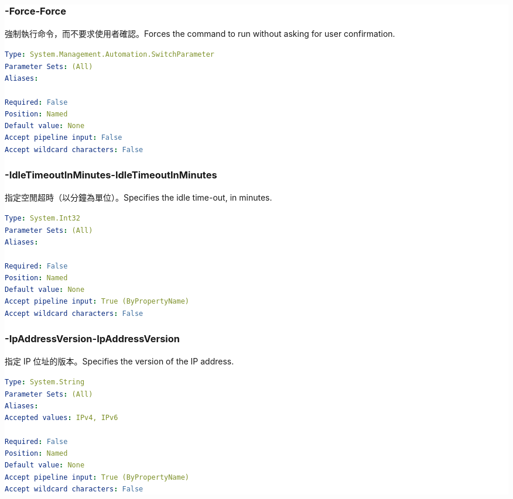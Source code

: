 ### <span data-ttu-id="9b1de-137">-Force</span><span class="sxs-lookup"><span data-stu-id="9b1de-137">-Force</span></span>
<span data-ttu-id="9b1de-138">強制執行命令，而不要求使用者確認。</span><span class="sxs-lookup"><span data-stu-id="9b1de-138">Forces the command to run without asking for user confirmation.</span></span>

```yaml
Type: System.Management.Automation.SwitchParameter
Parameter Sets: (All)
Aliases:

Required: False
Position: Named
Default value: None
Accept pipeline input: False
Accept wildcard characters: False
```

### <span data-ttu-id="9b1de-139">-IdleTimeoutInMinutes</span><span class="sxs-lookup"><span data-stu-id="9b1de-139">-IdleTimeoutInMinutes</span></span>
<span data-ttu-id="9b1de-140">指定空閒超時（以分鐘為單位）。</span><span class="sxs-lookup"><span data-stu-id="9b1de-140">Specifies the idle time-out, in minutes.</span></span>

```yaml
Type: System.Int32
Parameter Sets: (All)
Aliases:

Required: False
Position: Named
Default value: None
Accept pipeline input: True (ByPropertyName)
Accept wildcard characters: False
```

### <span data-ttu-id="9b1de-141">-IpAddressVersion</span><span class="sxs-lookup"><span data-stu-id="9b1de-141">-IpAddressVersion</span></span>
<span data-ttu-id="9b1de-142">指定 IP 位址的版本。</span><span class="sxs-lookup"><span data-stu-id="9b1de-142">Specifies the version of the IP address.</span></span>

```yaml
Type: System.String
Parameter Sets: (All)
Aliases:
Accepted values: IPv4, IPv6

Required: False
Position: Named
Default value: None
Accept pipeline input: True (ByPropertyName)
Accept wildcard characters: False
```
